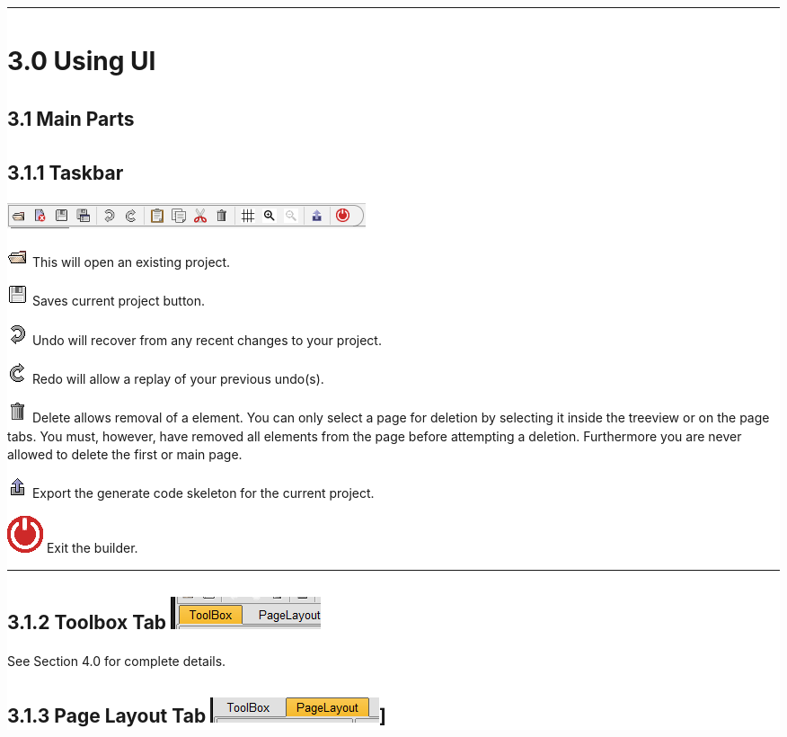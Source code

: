 -----------------------------------------------
<div style="page-break-after: always;"></div>

# 3.0 Using UI

## 3.1 Main Parts

## 3.1.1 Taskbar 

![](images/taskbar.png)

![](images/tasks/open.png) This will open an existing project.

![](images/tasks/save.png) Saves current project button.

![](images/tasks/undo.png) Undo will recover from any recent changes to your project.

![](images/tasks/redo.png) Redo will allow a replay of your previous undo(s).

![](images/tasks/delete.png) Delete allows removal of a element.  You can only select a page for deletion by selecting it inside the treeview or on the page tabs. You must, however, have removed all elements from the page before attempting a deletion.  Furthermore you are never allowed to delete the first or main page.

![](images/tasks/export.png) Export the generate code skeleton for the current project.

![](images/tasks/logout.png) Exit the builder.

-----------------------------------------------
<div style="page-break-after: always;"></div>

## 3.1.2 Toolbox Tab ![](images/toolbox.png)

See Section 4.0 for complete details.

## 3.1.3 Page Layout Tab ![](images/pagelayout.png)]

